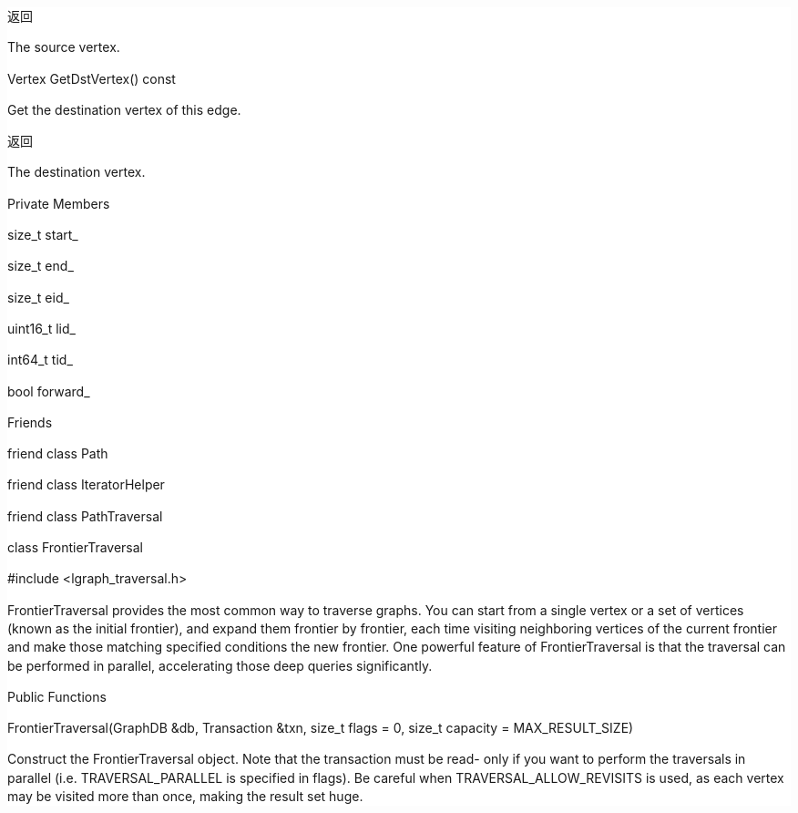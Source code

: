 返回

The source vertex.



Vertex GetDstVertex() const

Get the destination vertex of this edge.



返回

The destination vertex.



Private Members



size_t start_

size_t end_

size_t eid_

uint16_t lid_

int64_t tid_

bool forward_

Friends



friend class Path

friend class IteratorHelper

friend class PathTraversal

class FrontierTraversal

#include <lgraph_traversal.h>

FrontierTraversal provides the most common way to traverse graphs. You can start from a single vertex or a set of vertices (known as the initial frontier), and expand them frontier by frontier, each time visiting neighboring vertices of the current frontier and make those matching specified conditions the new frontier. One powerful feature of FrontierTraversal is that the traversal can be performed in parallel, accelerating those deep queries significantly.



Public Functions



FrontierTraversal(GraphDB &db, Transaction &txn, size_t flags = 0, size_t capacity = MAX_RESULT_SIZE)

Construct the FrontierTraversal object. Note that the transaction must be read- only if you want to perform the traversals in parallel (i.e. TRAVERSAL_PARALLEL is specified in flags). Be careful when TRAVERSAL_ALLOW_REVISITS is used, as each vertex may be visited more than once, making the result set huge.
